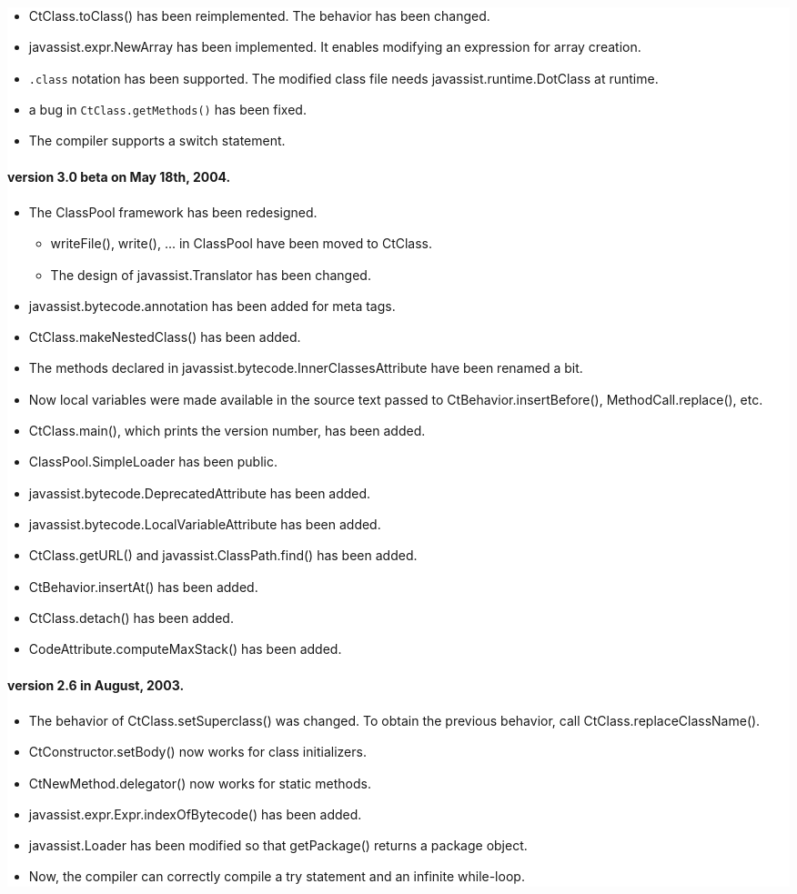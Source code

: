 * CtClass.toClass() has been reimplemented.  The behavior has been
          changed.

* javassist.expr.NewArray has been implemented.  It enables modifying
          an expression for array creation.

* `.class` notation has been supported.  The modified class
          file needs javassist.runtime.DotClass at runtime.

* a bug in `CtClass.getMethods()` has been fixed.

* The compiler supports a switch statement.

#### version 3.0 beta on May 18th, 2004.

* The ClassPool framework has been redesigned.

    * writeFile(), write(), ... in ClassPool have been moved to CtClass.

    * The design of javassist.Translator has been changed.

* javassist.bytecode.annotation has been added for meta tags.

* CtClass.makeNestedClass() has been added.

* The methods declared in javassist.bytecode.InnerClassesAttribute
          have been renamed a bit.

* Now local variables were made available in the source text passed to
      CtBehavior.insertBefore(), MethodCall.replace(), etc.

* CtClass.main(), which prints the version number, has been added.

* ClassPool.SimpleLoader has been public.

* javassist.bytecode.DeprecatedAttribute has been added.

* javassist.bytecode.LocalVariableAttribute has been added.

* CtClass.getURL() and javassist.ClassPath.find() has been added.

* CtBehavior.insertAt() has been added.

* CtClass.detach() has been added.

* CodeAttribute.computeMaxStack() has been added.

#### version 2.6 in August, 2003.

* The behavior of CtClass.setSuperclass() was changed.
          To obtain the previous behavior, call CtClass.replaceClassName().

* CtConstructor.setBody() now works for class initializers.

* CtNewMethod.delegator() now works for static methods.

* javassist.expr.Expr.indexOfBytecode() has been added.

* javassist.Loader has been modified so that getPackage() returns
          a package object.

* Now, the compiler can correctly compile a try statement and an
          infinite while-loop.
